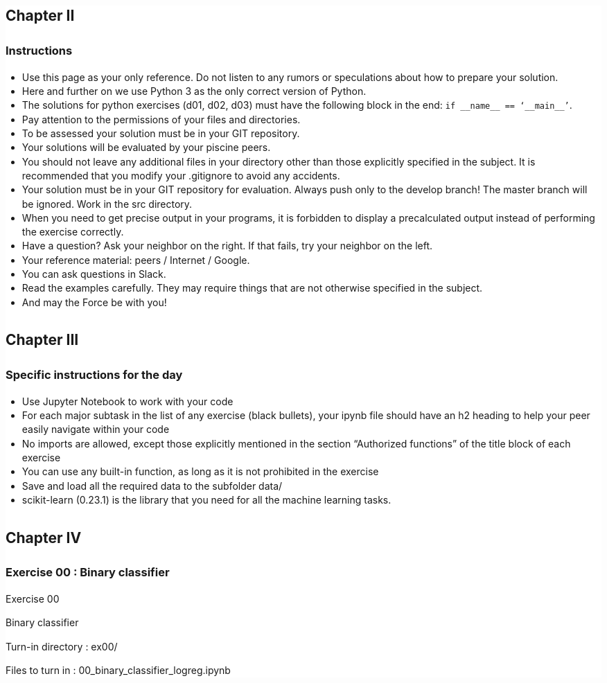 ## Chapter II

### Instructions

* Use this page as your only reference. Do not listen to any rumors or speculations
about how to prepare your solution.
* Here and further on we use Python 3 as the only correct version of Python.
* The solutions for python exercises (d01, d02, d03) must have the following block in
the end: ```if __name__ == ‘__main__’```.
* Pay attention to the permissions of your files and directories.
* To be assessed your solution must be in your GIT repository.
* Your solutions will be evaluated by your piscine peers.
* You should not leave any additional files in your directory other than those explicitly
specified in the subject. It is recommended that you modify your .gitignore to avoid
any accidents.
* Your solution must be in your GIT repository for evaluation. Always push only to the develop branch! The master branch will be ignored. Work in the src directory.
* When you need to get precise output in your programs, it is forbidden to display a
precalculated output instead of performing the exercise correctly.
* Have a question? Ask your neighbor on the right. If that fails, try your neighbor
on the left.
* Your reference material: peers / Internet / Google.
* You can ask questions in Slack.
* Read the examples carefully. They may require things that are not otherwise specified in the subject.
* And may the Force be with you!

## Chapter III

### Specific instructions for the day

* Use Jupyter Notebook to work with your code
* For each major subtask in the list of any exercise (black bullets), your ipynb file
should have an h2 heading to help your peer easily navigate within your code
* No imports are allowed, except those explicitly mentioned in the section “Authorized functions” of the title block of each exercise
* You can use any built-in function, as long as it is not prohibited in the exercise
* Save and load all the required data to the subfolder data/
* scikit-learn (0.23.1) is the library that you need for all the machine learning tasks.

## Chapter IV

### Exercise 00 : Binary classifier

Exercise 00

Binary classifier

Turn-in directory : ex00/

Files to turn in : 00_binary_classifier_logreg.ipynb
